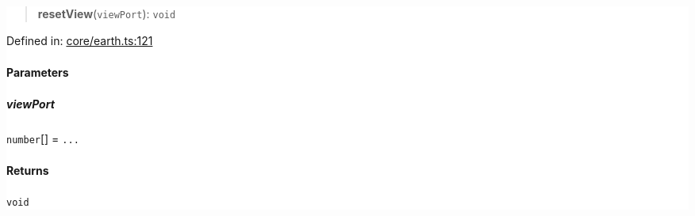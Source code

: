 > **resetView**(`viewPort`): `void`

Defined in: [core/earth.ts:121](https://github.com/dde-platform/dde-earth/blob/71bf8cd183d78890e103803e0d8bb92050729fda/packages/dde-earth/src/core/earth.ts#L121)

#### Parameters

##### viewPort

`number`[] = `...`

#### Returns

`void`
